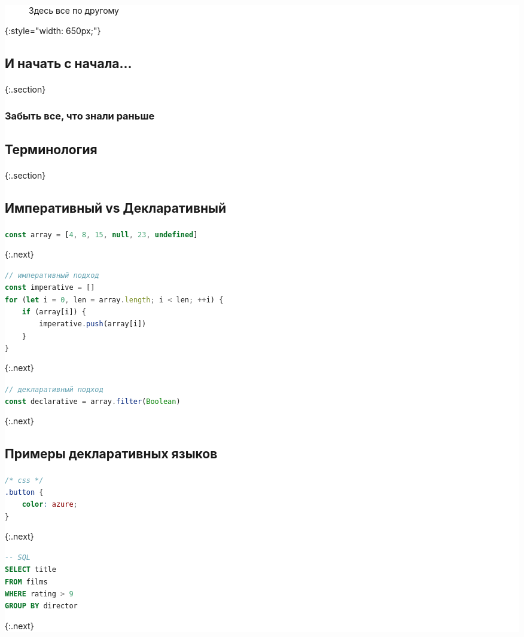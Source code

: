 <figure>
Здесь все по другому
</figure>
{:style="width: 650px;"}


## И начать с начала...
{:.section}

### Забыть все, что знали раньше

## <b>Терминология</b>
{:.section}

## Императивный vs Декларативный

```js
const array = [4, 8, 15, null, 23, undefined]
```
{:.next}

```js
// императивный подход
const imperative = []
for (let i = 0, len = array.length; i < len; ++i) {
    if (array[i]) {
        imperative.push(array[i])
    }
}
```
{:.next}

```js
// декларативный подход
const declarative = array.filter(Boolean)
```
{:.next}

## Примеры декларативных языков

```css
/* css */
.button {
    color: azure;
}
```
{:.next}

```sql
-- SQL
SELECT title
FROM films
WHERE rating > 9
GROUP BY director
```
{:.next}

